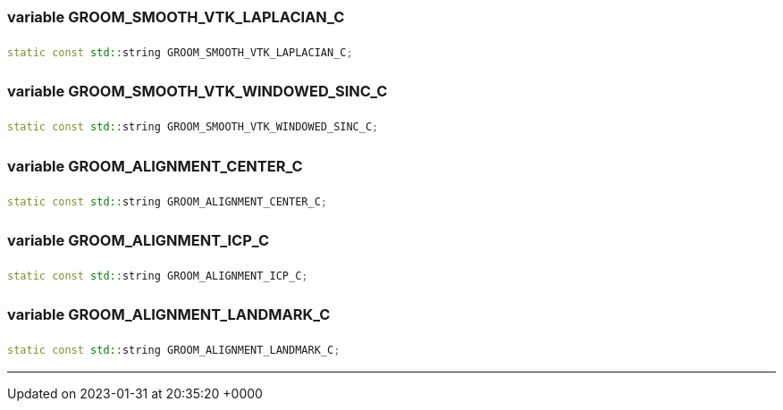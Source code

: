 ### variable GROOM_SMOOTH_VTK_LAPLACIAN_C

```cpp
static const std::string GROOM_SMOOTH_VTK_LAPLACIAN_C;
```


### variable GROOM_SMOOTH_VTK_WINDOWED_SINC_C

```cpp
static const std::string GROOM_SMOOTH_VTK_WINDOWED_SINC_C;
```


### variable GROOM_ALIGNMENT_CENTER_C

```cpp
static const std::string GROOM_ALIGNMENT_CENTER_C;
```


### variable GROOM_ALIGNMENT_ICP_C

```cpp
static const std::string GROOM_ALIGNMENT_ICP_C;
```


### variable GROOM_ALIGNMENT_LANDMARK_C

```cpp
static const std::string GROOM_ALIGNMENT_LANDMARK_C;
```


-------------------------------

Updated on 2023-01-31 at 20:35:20 +0000